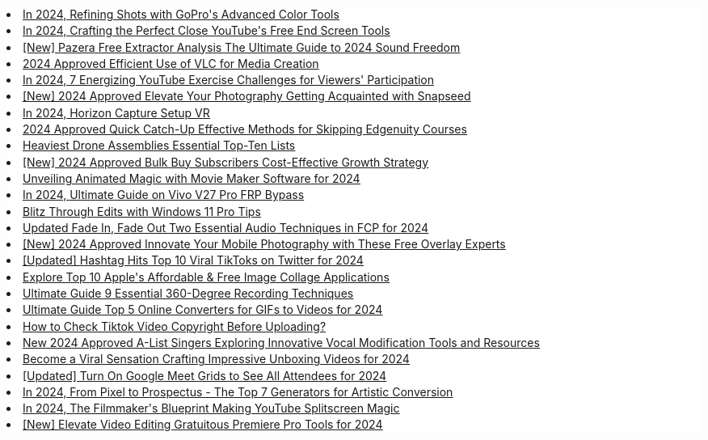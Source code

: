 <li><a href="https://fox-glue.techidaily.com/in-2024-refining-shots-with-gopros-advanced-color-tools/"><u>In 2024, Refining Shots with GoPro's Advanced Color Tools</u></a></li>
<li><a href="https://youtube-docs.techidaily.com/24-crafting-the-perfect-close-youtubes-free-end-screen-tools/"><u>In 2024, Crafting the Perfect Close  YouTube's Free End Screen Tools</u></a></li>
<li><a href="https://fox-glue.techidaily.com/new-pazera-free-extractor-analysis-the-ultimate-guide-to-2024-sound-freedom/"><u>[New] Pazera Free Extractor Analysis  The Ultimate Guide to 2024 Sound Freedom</u></a></li>
<li><a href="https://remote-screen-capture.techidaily.com/2024-approved-efficient-use-of-vlc-for-media-creation/"><u>2024 Approved  Efficient Use of VLC for Media Creation</u></a></li>
<li><a href="https://youtube-webster.techidaily.com/24-7-energizing-youtube-exercise-challenges-for-viewers-participation/"><u>In 2024, 7 Energizing YouTube Exercise Challenges for Viewers' Participation</u></a></li>
<li><a href="https://fox-glue.techidaily.com/new-2024-approved-elevate-your-photography-getting-acquainted-with-snapseed/"><u>[New] 2024 Approved  Elevate Your Photography  Getting Acquainted with Snapseed</u></a></li>
<li><a href="https://fox-glue.techidaily.com/in-2024-horizon-capture-setup-vr/"><u>In 2024, Horizon Capture Setup VR</u></a></li>
<li><a href="https://fox-glue.techidaily.com/2024-approved-quick-catch-up-effective-methods-for-skipping-edgenuity-courses/"><u>2024 Approved  Quick Catch-Up  Effective Methods for Skipping Edgenuity Courses</u></a></li>
<li><a href="https://fox-glue.techidaily.com/heaviest-drone-assemblies-essential-top-ten-lists/"><u>Heaviest Drone Assemblies  Essential Top-Ten Lists</u></a></li>
<li><a href="https://youtube-zero.techidaily.com/024-approved-bulk-buy-subscribers-cost-effective-growth-strategy/"><u>[New] 2024 Approved  Bulk Buy Subscribers  Cost-Effective Growth Strategy</u></a></li>
<li><a href="https://some-approaches.techidaily.com/unveiling-animated-magic-with-movie-maker-software-for-2024/"><u>Unveiling Animated Magic with Movie Maker Software for 2024</u></a></li>
<li><a href="https://bypass-frp.techidaily.com/in-2024-ultimate-guide-on-vivo-v27-pro-frp-bypass-by-drfone-android/"><u>In 2024, Ultimate Guide on Vivo V27 Pro FRP Bypass</u></a></li>
<li><a href="https://extra-tips.techidaily.com/blitz-through-edits-with-windows-11-pro-tips/"><u>Blitz Through Edits with Windows 11 Pro Tips</u></a></li>
<li><a href="https://ai-driven-video-production.techidaily.com/updated-fade-in-fade-out-two-essential-audio-techniques-in-fcp-for-2024/"><u>Updated Fade In, Fade Out Two Essential Audio Techniques in FCP for 2024</u></a></li>
<li><a href="https://fox-glue.techidaily.com/new-2024-approved-innovate-your-mobile-photography-with-these-free-overlay-experts/"><u>[New] 2024 Approved  Innovate Your Mobile Photography with These Free Overlay Experts</u></a></li>
<li><a href="https://twitter-clips.techidaily.com/updated-hashtag-hits-top-10-viral-tiktoks-on-twitter-for-2024/"><u>[Updated] Hashtag Hits  Top 10 Viral TikToks on Twitter for 2024</u></a></li>
<li><a href="https://fox-glue.techidaily.com/explore-top-10-apples-affordable-and-free-image-collage-applications/"><u>Explore Top 10 Apple's Affordable & Free Image Collage Applications</u></a></li>
<li><a href="https://fox-glue.techidaily.com/ultimate-guide-9-essential-360-degree-recording-techniques/"><u>Ultimate Guide  9 Essential 360-Degree Recording Techniques</u></a></li>
<li><a href="https://fox-glue.techidaily.com/ultimate-guide-top-5-online-converters-for-gifs-to-videos-for-2024/"><u>Ultimate Guide  Top 5 Online Converters for GIFs to Videos for 2024</u></a></li>
<li><a href="https://tiktok-video-recordings.techidaily.com/how-to-check-tiktok-video-copyright-before-uploading/"><u>How to Check Tiktok Video Copyright Before Uploading?</u></a></li>
<li><a href="https://audio-editing.techidaily.com/new-2024-approved-a-list-singers-exploring-innovative-vocal-modification-tools-and-resources/"><u>New 2024 Approved A-List Singers Exploring Innovative Vocal Modification Tools and Resources</u></a></li>
<li><a href="https://fox-glue.techidaily.com/become-a-viral-sensation-crafting-impressive-unboxing-videos-for-2024/"><u>Become a Viral Sensation  Crafting Impressive Unboxing Videos for 2024</u></a></li>
<li><a href="https://screen-capture.techidaily.com/updated-turn-on-google-meet-grids-to-see-all-attendees-for-2024/"><u>[Updated] Turn On Google Meet Grids to See All Attendees for 2024</u></a></li>
<li><a href="https://some-knowledge.techidaily.com/in-2024-from-pixel-to-prospectus-the-top-7-generators-for-artistic-conversion/"><u>In 2024, From Pixel to Prospectus - The Top 7 Generators for Artistic Conversion</u></a></li>
<li><a href="https://youtube-stream.techidaily.com/in-2024-the-filmmakers-blueprint-making-youtube-splitscreen-magic/"><u>In 2024, The Filmmaker's Blueprint  Making YouTube Splitscreen Magic</u></a></li>
<li><a href="https://fox-glue.techidaily.com/new-elevate-video-editing-gratuitous-premiere-pro-tools-for-2024/"><u>[New] Elevate Video Editing  Gratuitous Premiere Pro Tools for 2024</u></a></li>